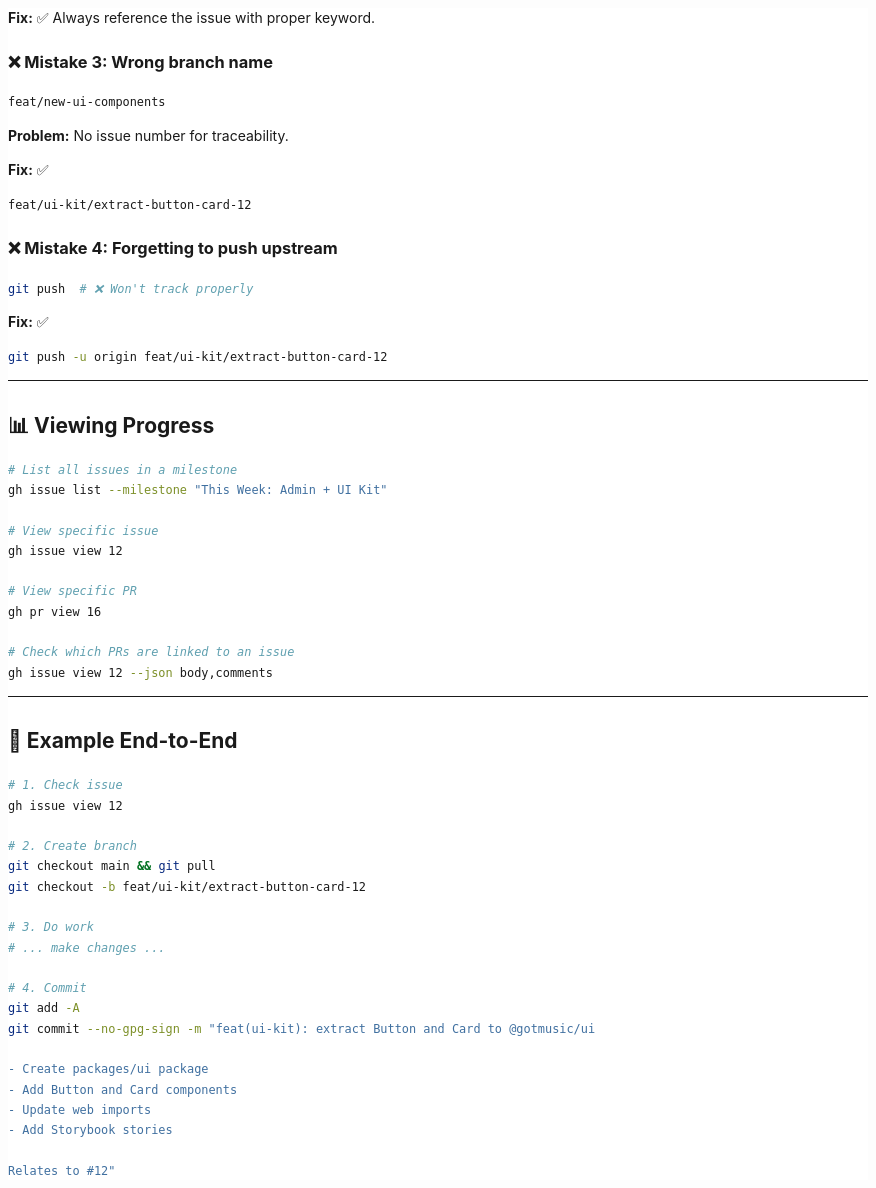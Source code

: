 **Fix:** ✅ Always reference the issue with proper keyword.

### ❌ **Mistake 3: Wrong branch name**
```bash
feat/new-ui-components
```
**Problem:** No issue number for traceability.

**Fix:** ✅
```bash
feat/ui-kit/extract-button-card-12
```

### ❌ **Mistake 4: Forgetting to push upstream**
```bash
git push  # ❌ Won't track properly
```

**Fix:** ✅
```bash
git push -u origin feat/ui-kit/extract-button-card-12
```

---

## 📊 Viewing Progress

```bash
# List all issues in a milestone
gh issue list --milestone "This Week: Admin + UI Kit"

# View specific issue
gh issue view 12

# View specific PR
gh pr view 16

# Check which PRs are linked to an issue
gh issue view 12 --json body,comments
```

---

## 🔄 Example End-to-End

```bash
# 1. Check issue
gh issue view 12

# 2. Create branch
git checkout main && git pull
git checkout -b feat/ui-kit/extract-button-card-12

# 3. Do work
# ... make changes ...

# 4. Commit
git add -A
git commit --no-gpg-sign -m "feat(ui-kit): extract Button and Card to @gotmusic/ui

- Create packages/ui package
- Add Button and Card components
- Update web imports
- Add Storybook stories

Relates to #12"
```